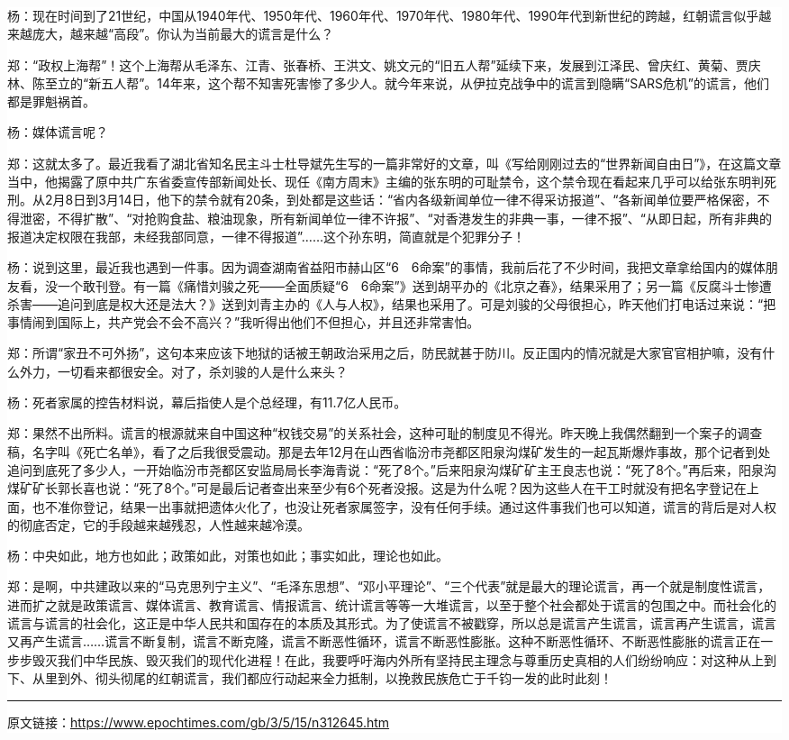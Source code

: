  <p>
  杨：现在时间到了21世纪，中国从1940年代、1950年代、1960年代、1970年代、1980年代、1990年代到新世纪的跨越，红朝谎言似乎越来越庞大，越来越“高段”。你认为当前最大的谎言是什么？
 </p>
 <p>
  郑：“政权上海帮”！这个上海帮从毛泽东、江青、张春桥、王洪文、姚文元的“旧五人帮”延续下来，发展到江泽民、曾庆红、黄菊、贾庆林、陈至立的“新五人帮”。14年来，这个帮不知害死害惨了多少人。就今年来说，从伊拉克战争中的谎言到隐瞒“SARS危机”的谎言，他们都是罪魁祸首。
 </p>
 <p>
  杨：媒体谎言呢？
 </p>
 <p>
  郑：这就太多了。最近我看了湖北省知名民主斗士杜导斌先生写的一篇非常好的文章，叫《写给刚刚过去的“世界新闻自由日”》，在这篇文章当中，他揭露了原中共广东省委宣传部新闻处长、现任《南方周末》主编的张东明的可耻禁令，这个禁令现在看起来几乎可以给张东明判死刑。从2月8日到3月14日，他下的禁令就有20条，到处都是这些话：“省内各级新闻单位一律不得采访报道”、“各新闻单位要严格保密，不得泄密，不得扩散”、“对抢购食盐、粮油现象，所有新闻单位一律不许报”、“对香港发生的非典一事，一律不报”、“从即日起，所有非典的报道决定权限在我部，未经我部同意，一律不得报道”……这个孙东明，简直就是个犯罪分子！
 </p>
 <p>
  杨：说到这里，最近我也遇到一件事。因为调查湖南省益阳市赫山区“6　6命案”的事情，我前后花了不少时间，我把文章拿给国内的媒体朋友看，没一个敢刊登。有一篇《痛惜刘骏之死——全面质疑“6　6命案”》送到胡平办的《北京之春》，结果采用了；另一篇《反腐斗士惨遭杀害——追问到底是权大还是法大？》送到刘青主办的《人与人权》，结果也采用了。可是刘骏的父母很担心，昨天他们打电话过来说：“把事情闹到国际上，共产党会不会不高兴？”我听得出他们不但担心，并且还非常害怕。
 </p>
 <p>
  郑：所谓“家丑不可外扬”，这句本来应该下地狱的话被王朝政治采用之后，防民就甚于防川。反正国内的情况就是大家官官相护嘛，没有什么外力，一切看来都很安全。对了，杀刘骏的人是什么来头？
 </p>
 <p>
  杨：死者家属的控告材料说，幕后指使人是个总经理，有11.7亿人民币。
 </p>
 <p>
  郑：果然不出所料。谎言的根源就来自中国这种“权钱交易”的关系社会，这种可耻的制度见不得光。昨天晚上我偶然翻到一个案子的调查稿，名字叫《死亡名单》，看了之后我很受震动。那是去年12月在山西省临汾市尧都区阳泉沟煤矿发生的一起瓦斯爆炸事故，那个记者到处追问到底死了多少人，一开始临汾市尧都区安监局局长李海青说：“死了8个。”后来阳泉沟煤矿矿主王良志也说：“死了8个。”再后来，阳泉沟煤矿矿长郭长喜也说：“死了8个。”可是最后记者查出来至少有6个死者没报。这是为什么呢？因为这些人在干工时就没有把名字登记在上面，也不准你登记，结果一出事就把遗体火化了，也没让死者家属签字，没有任何手续。通过这件事我们也可以知道，谎言的背后是对人权的彻底否定，它的手段越来越残忍，人性越来越冷漠。
 </p>
 <p>
  杨：中央如此，地方也如此；政策如此，对策也如此；事实如此，理论也如此。
 </p>
 <p>
  郑：是啊，中共建政以来的“马克思列宁主义”、“毛泽东思想”、“邓小平理论”、“三个代表”就是最大的理论谎言，再一个就是制度性谎言，进而扩之就是政策谎言、媒体谎言、教育谎言、情报谎言、统计谎言等等一大堆谎言，以至于整个社会都处于谎言的包围之中。而社会化的谎言与谎言的社会化，这正是中华人民共和国存在的本质及其形式。为了使谎言不被戳穿，所以总是谎言产生谎言，谎言再产生谎言，谎言又再产生谎言……谎言不断复制，谎言不断克隆，谎言不断恶性循环，谎言不断恶性膨胀。这种不断恶性循环、不断恶性膨胀的谎言正在一步步毁灭我们中华民族、毁灭我们的现代化进程！在此，我要呼吁海内外所有坚持民主理念与尊重历史真相的人们纷纷响应：对这种从上到下、从里到外、彻头彻尾的红朝谎言，我们都应行动起来全力抵制，以挽救民族危亡于千钧一发的此时此刻！
  <font color="#ffffff">
   (http://www.dajiyuan.com)
  </font>
 </p>
 
 <div id="below_article_ad">
 </div>
</div>


---

原文链接：https://www.epochtimes.com/gb/3/5/15/n312645.htm